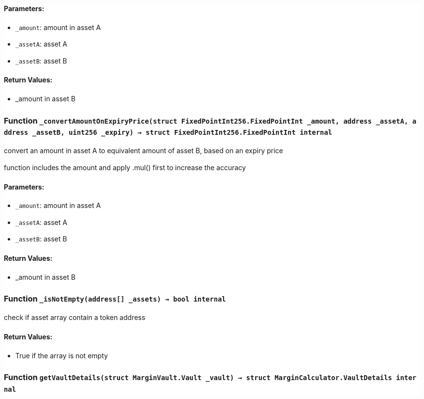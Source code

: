 #### Parameters:

- `_amount`: amount in asset A

- `_assetA`: asset A

- `_assetB`: asset B

#### Return Values:

- _amount in asset B

### Function `_convertAmountOnExpiryPrice(struct FixedPointInt256.FixedPointInt _amount, address _assetA, address _assetB, uint256 _expiry) → struct FixedPointInt256.FixedPointInt internal`

convert an amount in asset A to equivalent amount of asset B, based on an expiry price

function includes the amount and apply .mul() first to increase the accuracy

#### Parameters:

- `_amount`: amount in asset A

- `_assetA`: asset A

- `_assetB`: asset B

#### Return Values:

- _amount in asset B

### Function `_isNotEmpty(address[] _assets) → bool internal`

check if asset array contain a token address

#### Return Values:

- True if the array is not empty

### Function `getVaultDetails(struct MarginVault.Vault _vault) → struct MarginCalculator.VaultDetails internal`
